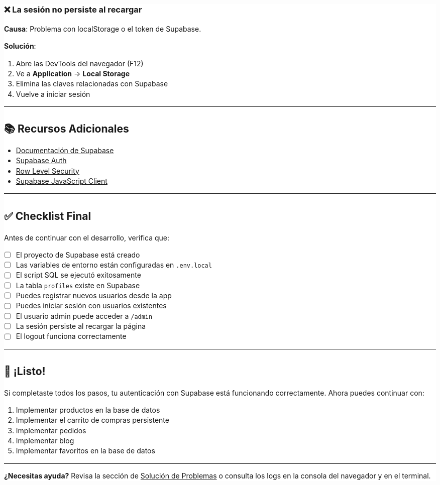 ### ❌ La sesión no persiste al recargar
**Causa**: Problema con localStorage o el token de Supabase.

**Solución**:
1. Abre las DevTools del navegador (F12)
2. Ve a **Application** → **Local Storage**
3. Elimina las claves relacionadas con Supabase
4. Vuelve a iniciar sesión

---

## 📚 Recursos Adicionales

- [Documentación de Supabase](https://supabase.com/docs)
- [Supabase Auth](https://supabase.com/docs/guides/auth)
- [Row Level Security](https://supabase.com/docs/guides/auth/row-level-security)
- [Supabase JavaScript Client](https://supabase.com/docs/reference/javascript/introduction)

---

## ✅ Checklist Final

Antes de continuar con el desarrollo, verifica que:

- [ ] El proyecto de Supabase está creado
- [ ] Las variables de entorno están configuradas en `.env.local`
- [ ] El script SQL se ejecutó exitosamente
- [ ] La tabla `profiles` existe en Supabase
- [ ] Puedes registrar nuevos usuarios desde la app
- [ ] Puedes iniciar sesión con usuarios existentes
- [ ] El usuario admin puede acceder a `/admin`
- [ ] La sesión persiste al recargar la página
- [ ] El logout funciona correctamente

---

## 🎉 ¡Listo!

Si completaste todos los pasos, tu autenticación con Supabase está funcionando correctamente. Ahora puedes continuar con:

1. Implementar productos en la base de datos
2. Implementar el carrito de compras persistente
3. Implementar pedidos
4. Implementar blog
5. Implementar favoritos en la base de datos

---

**¿Necesitas ayuda?** Revisa la sección de [Solución de Problemas](#6-solución-de-problemas) o consulta los logs en la consola del navegador y en el terminal.
